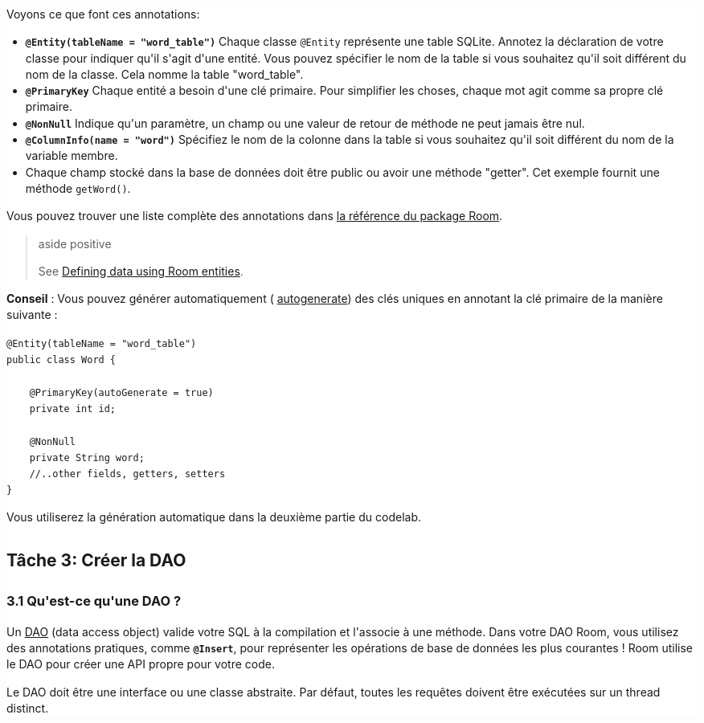 Voyons ce que font ces annotations:

* **`@Entity(tableName = "word_table")`** Chaque classe `@Entity` représente une table SQLite. Annotez la déclaration de votre classe pour indiquer qu'il s'agit d'une entité. Vous pouvez spécifier le nom de la table si vous souhaitez qu'il soit différent du nom de la classe. Cela nomme la table "word_table".
* **`@PrimaryKey`** Chaque entité a besoin d'une clé primaire. Pour simplifier les choses, chaque mot agit comme sa propre clé primaire.
* **`@NonNull`** Indique qu'un paramètre, un champ ou une valeur de retour de méthode ne peut jamais être nul.
* **`@ColumnInfo(name = "word")`** Spécifiez le nom de la colonne dans la table si vous souhaitez qu'il soit différent du nom de la variable membre.
* Chaque champ stocké dans la base de données doit être public ou avoir une méthode "getter". Cet exemple fournit une méthode `getWord()`.

Vous pouvez trouver une liste complète des annotations dans  [la référence du package Room](https://developer.android.com/reference/androidx/room/package-summary.html).

> aside positive
> 
> See  [Defining data using Room entities](https://developer.android.com/training/data-storage/room/defining-data.html).

**Conseil** : Vous pouvez générer automatiquement ( [autogenerate](https://developer.android.com/reference/androidx/room/PrimaryKey.html)) des clés uniques en annotant la clé primaire de la manière suivante :

```
@Entity(tableName = "word_table")
public class Word {

    @PrimaryKey(autoGenerate = true)
    private int id;

    @NonNull
    private String word;
    //..other fields, getters, setters
}
```

Vous utiliserez la génération automatique dans la deuxième partie du codelab.


## Tâche 3: Créer la DAO



### 3.1 Qu'est-ce qu'une DAO ?

Un  [DAO](https://developer.android.com/training/data-storage/room/accessing-data.html) (data access object) valide votre SQL à la compilation et l'associe à une méthode. Dans votre DAO Room, vous utilisez des annotations pratiques, comme **`@Insert`**, pour représenter les opérations de base de données les plus courantes ! Room utilise le DAO pour créer une API propre pour votre code.

Le DAO doit être une interface ou une classe abstraite. Par défaut, toutes les requêtes doivent être exécutées sur un thread distinct.
